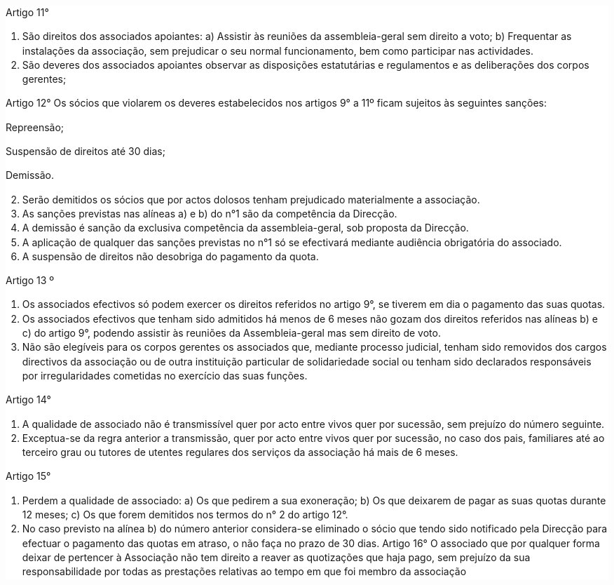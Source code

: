 
Artigo 11° 
1. São direitos dos associados apoiantes: a) Assistir às reuniões da assembleia-geral sem direito a voto; b) Frequentar as instalações da associação, sem prejudicar o seu normal funcionamento, bem como participar nas actividades. 
2. São deveres dos associados apoiantes observar as disposições estatutárias e regulamentos e as deliberações dos corpos gerentes; 


Artigo 12° 
Os sócios que violarem os deveres estabelecidos nos artigos 9° a 11º ficam sujeitos às seguintes sanções:

Repreensão;

Suspensão de direitos até 30 dias;

Demissão.

2. Serão demitidos os sócios que por actos dolosos tenham prejudicado materialmente a associação. 
3. As sanções previstas nas alíneas a) e b) do n°1 são da competência da Direcção. 
4. A demissão é sanção da exclusiva competência da assembleia-geral, sob proposta da Direcção. 
5. A aplicação de qualquer das sanções previstas no n°1 só se efectivará mediante audiência obrigatória do associado. 
6. A suspensão de direitos não desobriga do pagamento da quota. 


Artigo 13 º 
1. Os associados efectivos só podem exercer os direitos referidos no artigo 9°, se tiverem em dia o pagamento das suas quotas. 
2. Os associados efectivos que tenham sido admitidos há menos de 6 meses não gozam dos direitos referidos nas alíneas b) e c) do artigo 9°, podendo assistir às reuniões da Assembleia-geral mas sem direito de voto. 
3. Não são elegíveis para os corpos gerentes os associados que, mediante processo judicial, tenham sido removidos dos cargos directivos da associação ou de outra instituição particular de solidariedade social ou tenham sido declarados responsáveis por irregularidades cometidas no exercício das suas funções. 


Artigo 14° 
1. A qualidade de associado não é transmissível quer por acto entre vivos quer por sucessão, sem prejuízo do número seguinte. 
2. Exceptua-se da regra anterior a transmissão, quer por acto entre vivos quer por sucessão, no caso dos pais, familiares até ao terceiro grau ou tutores de utentes regulares dos serviços da associação há mais de 6 meses. 


Artigo 15° 
1. Perdem a qualidade de associado: a) Os que pedirem a sua exoneração; b) Os que deixarem de pagar as suas quotas durante 12 meses; c) Os que forem demitidos nos termos do n° 2 do artigo 12°. 
2. No caso previsto na alínea b) do número anterior considera-se eliminado o sócio que tendo sido notificado pela Direcção para efectuar o pagamento das quotas em atraso, o não faça no prazo de 30 dias. Artigo 16°
O associado que por qualquer forma deixar de pertencer à Associação não tem direito a reaver as quotizações que haja pago, sem prejuízo da sua responsabilidade por todas as prestações relativas ao tempo em que foi membro da associação 
